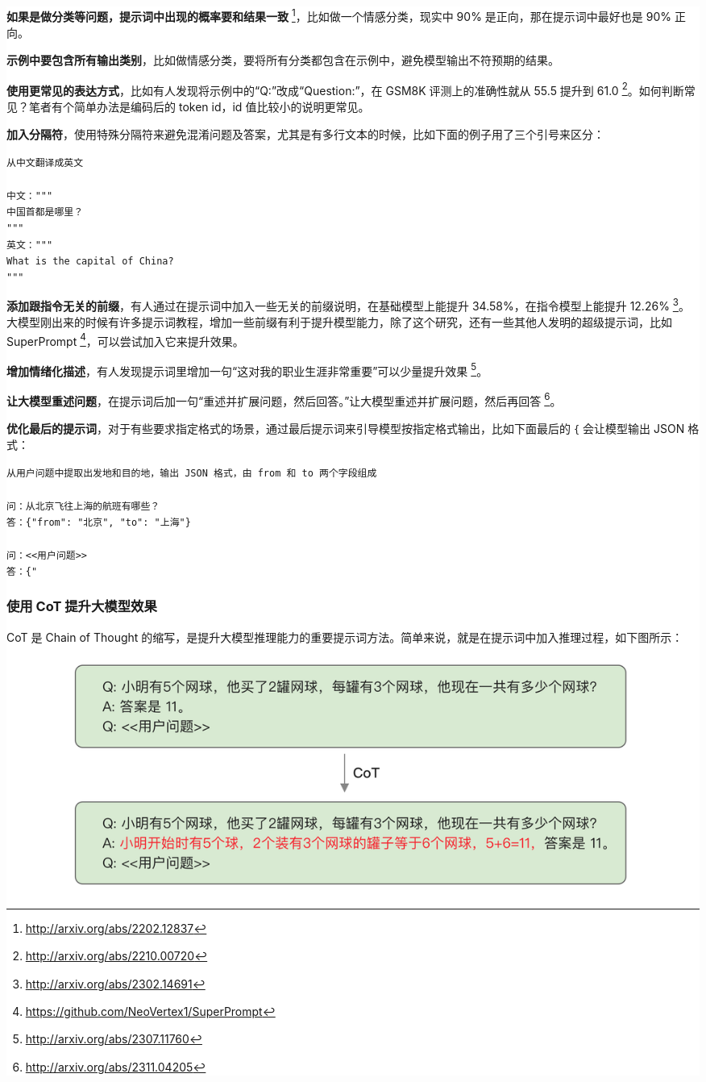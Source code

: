 **如果是做分类等问题，提示词中出现的概率要和结果一致** [^minRethinkingRoleDemonstrations2022]，比如做一个情感分类，现实中 90% 是正向，那在提示词中最好也是 90% 正向。

[^minRethinkingRoleDemonstrations2022]: <http://arxiv.org/abs/2202.12837>

**示例中要包含所有输出类别**，比如做情感分类，要将所有分类都包含在示例中，避免模型输出不符预期的结果。

**使用更常见的表达方式**，比如有人发现将示例中的“Q:”改成“Question:”，在 GSM8K 评测上的准确性就从 55.5 提升到 61.0 [^fuComplexityBasedPromptingMultiStep2023]。如何判断常见？笔者有个简单办法是编码后的 token id，id 值比较小的说明更常见。

[^fuComplexityBasedPromptingMultiStep2023]: <http://arxiv.org/abs/2210.00720>

**加入分隔符**，使用特殊分隔符来避免混淆问题及答案，尤其是有多行文本的时候，比如下面的例子用了三个引号来区分：

```txt
从中文翻译成英文

中文："""
中国首都是哪里？
"""
英文："""
What is the capital of China?
"""
```

**添加跟指令无关的前缀**，有人通过在提示词中加入一些无关的前缀说明，在基础模型上能提升 34.58%，在指令模型上能提升 12.26% [^yeInvestigatingEffectivenessTaskAgnostic2023]。大模型刚出来的时候有许多提示词教程，增加一些前缀有利于提升模型能力，除了这个研究，还有一些其他人发明的超级提示词，比如 SuperPrompt [^neovertex1NeoVertex1SuperPrompt2024]，可以尝试加入它来提升效果。

[^yeInvestigatingEffectivenessTaskAgnostic2023]: <http://arxiv.org/abs/2302.14691>

[^neovertex1NeoVertex1SuperPrompt2024]: <https://github.com/NeoVertex1/SuperPrompt>

**增加情绪化描述**，有人发现提示词里增加一句“这对我的职业生涯非常重要”可以少量提升效果 [^liLargeLanguageModels2023]。

[^liLargeLanguageModels2023]: <http://arxiv.org/abs/2307.11760>

**让大模型重述问题**，在提示词后加一句“重述并扩展问题，然后回答。”让大模型重述并扩展问题，然后再回答 [^dengRephraseRespondLet2024]。

[^dengRephraseRespondLet2024]: <http://arxiv.org/abs/2311.04205>

**优化最后的提示词**，对于有些要求指定格式的场景，通过最后提示词来引导模型按指定格式输出，比如下面最后的 `{` 会让模型输出 JSON 格式：

```txt
从用户问题中提取出发地和目的地，输出 JSON 格式，由 from 和 to 两个字段组成

问：从北京飞往上海的航班有哪些？
答：{"from": "北京", "to": "上海"}

问：<<用户问题>>
答：{"
```

### 使用 CoT 提升大模型效果

CoT 是 Chain of Thought 的缩写，是提升大模型推理能力的重要提示词方法。简单来说，就是在提示词中加入推理过程，如下图所示：

![CoT 示例](images/data/CoT.png)


[^zhouLIMALessMore2023]: <http://arxiv.org/abs/2305.11206>
[^touvronLlama2Open2023]: <http://arxiv.org/abs/2307.09288>
[^grattafioriLlama3Herd2024]: <http://arxiv.org/abs/2407.21783>
[^aiYiOpenFoundation2024]: <https://arxiv.org/abs/2407.19093>
[^caiInternLM2TechnicalReport2024]: <http://arxiv.org/abs/2403.17297>
[^360zhinaoteam360ZhinaoTechnicalReport2024]: <http://arxiv.org/abs/2405.13386>
[^yeEmpiricalInsightsFineTuning2024]: <http://arxiv.org/abs/2409.15825>
[^zhuFineTuningLargeLanguage2024]: <http://arxiv.org/abs/2404.14122>
[^whitakerFastaiCanLLMs2023]: <https://www.fast.ai/posts/2023-09-04-learning-jumps/>
[^vieiraHowMuchData2024]: <http://arxiv.org/abs/2409.03454>
[^heWanJuanComprehensiveMultimodal2023]: <http://arxiv.org/abs/2308.10755>
[^wangTeleChatTechnicalReport2024]: <http://arxiv.org/abs/2401.03804>
[^BAAIIndustryCorpus2024]: <https://huggingface.co/datasets/BAAI/IndustryCorpus>
[^BAAICCI2Data]: <https://huggingface.co/datasets/BAAI/CCI2-Data>
[^OpencsgChinesefinewebeduDatasets2024]: <https://huggingface.co/datasets/opencsg/chinese-fineweb-edu>
[^gudibandeFalsePromiseImitating2023]: <http://arxiv.org/abs/2305.15717>
[^liSelfAlignmentInstructionBacktranslation2023]: <http://arxiv.org/abs/2308.06259>
[^brownLanguageModelsAre2020]: <http://arxiv.org/abs/2410.13166>
[^luFantasticallyOrderedPrompts2022]: <http://arxiv.org/abs/2104.08786>
[^zhengWhenHelpfulAssistant2024]: <http://arxiv.org/abs/2311.10054>
[^kojimaLargeLanguageModels2023]: <http://arxiv.org/abs/2205.11916>
[^prystawskiWhyThinkStep]: <https://arxiv.org/abs/2304.03843>
[^wangSelfConsistencyImprovesChain2023]: <http://arxiv.org/abs/2203.11171>
[^jentzschChatGPTFunIt2023]: <http://arxiv.org/abs/2306.04563>
[^chanScalingSyntheticData2024]: <http://arxiv.org/abs/2406.20094>
[^HuggingFaceM4WebSightDatasets2024]: <https://huggingface.co/datasets/HuggingFaceM4/WebSight>
[^huMPLUGPaperOwlScientificDiagram2024]: <http://arxiv.org/abs/2311.18248>
[^UnstructuredIOUnstructured2024]: <https://github.com/Unstructured-IO/unstructured>
[^OpendatalabMagicdoc2024]: <https://github.com/opendatalab/magic-doc>
[^OpendatalabMagichtml2024]: <https://github.com/opendatalab/magic-html>
[^wangMinerUOpenSourceSolution2024]: <http://arxiv.org/abs/2409.18839>
[^PdfminerPdfminersix2024]: <https://github.com/pdfminer/pdfminer.six>
[^PymupdfPyMuPDF2024]: <https://github.com/pymupdf/PyMuPDF>
[^liPPStructureV2StrongerDocument2022]: <http://arxiv.org/abs/2210.05391>
[^auerDoclingTechnicalReport2024]: <http://arxiv.org/abs/2408.09869>
[^OpendatalabPDFExtractKit2024]: <https://github.com/opendatalab/PDF-Extract-Kit>
[^liCosmosShadowGptpdf2024]: <https://github.com/CosmosShadow/gptpdf>
[^huMPLUGDocOwl2HighresolutionCompressing2024]: <http://arxiv.org/abs/2409.03420>
[^weiGeneralOCRTheory2024]: <http://arxiv.org/abs/2409.01704>
[^xuWizardLMEmpoweringLarge2023]: <http://arxiv.org/abs/2304.12244>
[^hsiehRULERWhatsReal2024]: <http://arxiv.org/abs/2404.06654>
[^PachydermAutomateData2024]: <https://github.com/pachyderm/pachyderm>
[^thedvcteamandcontributorsDVCDataVersion2024]: <https://github.com/iterative/dvc>